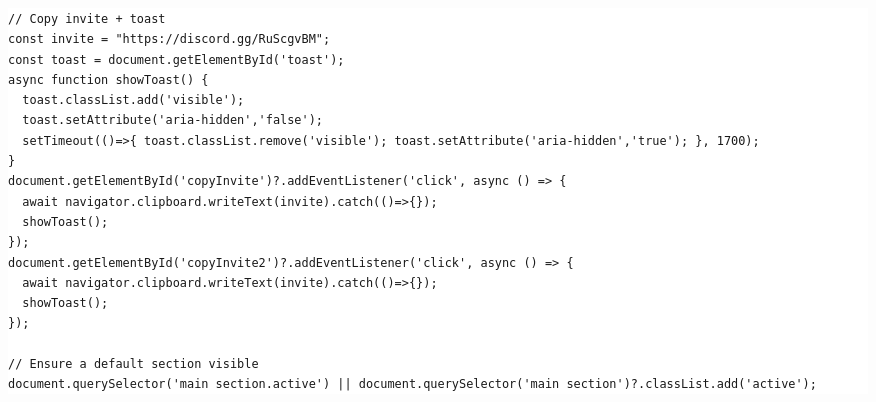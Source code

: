     // Copy invite + toast
    const invite = "https://discord.gg/RuScgvBM";
    const toast = document.getElementById('toast');
    async function showToast() {
      toast.classList.add('visible');
      toast.setAttribute('aria-hidden','false');
      setTimeout(()=>{ toast.classList.remove('visible'); toast.setAttribute('aria-hidden','true'); }, 1700);
    }
    document.getElementById('copyInvite')?.addEventListener('click', async () => {
      await navigator.clipboard.writeText(invite).catch(()=>{});
      showToast();
    });
    document.getElementById('copyInvite2')?.addEventListener('click', async () => {
      await navigator.clipboard.writeText(invite).catch(()=>{});
      showToast();
    });

    // Ensure a default section visible
    document.querySelector('main section.active') || document.querySelector('main section')?.classList.add('active');
  </script>
</body>
</html>
